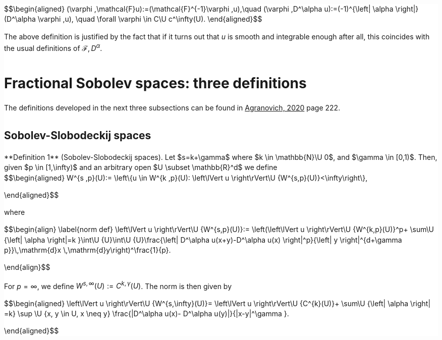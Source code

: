 <div>
$$\begin{aligned}
(\varphi ,\mathcal{F}u):=(\mathcal{F}^{-1}\varphi ,u),\quad (\varphi ,D^\alpha u):=(-1)^{\left| \alpha \right|}(D^\alpha \varphi ,u), \quad \forall \varphi \in C\U c^\infty(U).
\end{aligned}$$
</div>

The above definition is justified by the fact that if it
turns out that $u$ is smooth and integrable enough after all, this
coincides with the usual definitions of $\mathcal{F}, D^\alpha$.

# Fractional Sobolev spaces: three definitions

The definitions developed in the next three subsections can be found in
[Agranovich, 2020](https://link.springer.com/book/10.1007/978-3-319-14648-5) page 222.

## Sobolev-Slobodeckij spaces

 <a name="soledkij def">
**Definition 1** </a>  (Sobolev-Slobodeckij spaces). Let $s=k+\gamma$ where
$k \in \mathbb{N}\U 0$, and $\gamma \in [0,1)$. Then, given
$p \in [1,\infty)$ and an arbitrary open $U \subset \mathbb{R}^d$ we
define

<div>
$$\begin{aligned}
W^{s ,p}(U):= \left\{u \in W^{k ,p}(U): \left\lVert u \right\rVert\U {W^{s,p}(U)}<\infty\right\},

\end{aligned}$$

</div>

where

<div>
$$\begin{align}
\label{norm def}
\left\lVert u \right\rVert\U {W^{s,p}(U)}:= \left(\left\lVert u \right\rVert\U {W^{k,p}(U)}^p+ \sum\U {\left| \alpha \right|=k }\int\U {U}\int\U {U}\frac{\left| D^\alpha u(x+y)-D^\alpha u(x) \right|^p}{\left| y \right|^{d+\gamma p}}\,\mathrm{d}x \,\mathrm{d}y\right)^\frac{1}{p}.

\end{align}$$

</div>

For $p = \infty$, we define
$W^{s,\infty}(U):= C^{k,\gamma}(U)$. The norm is then given by

<div>
$$\begin{aligned}
\left\lVert u \right\rVert\U {W^{s,\infty}(U)}= \left\lVert u \right\rVert\U {C^{k}(U)}+ \sum\U {\left| \alpha \right| =k}  \sup \U {x, y \in U, x \neq y} \frac{|D^\alpha u(x)- D^\alpha u(y)|}{|x-y|^\gamma }.

\end{aligned}$$
